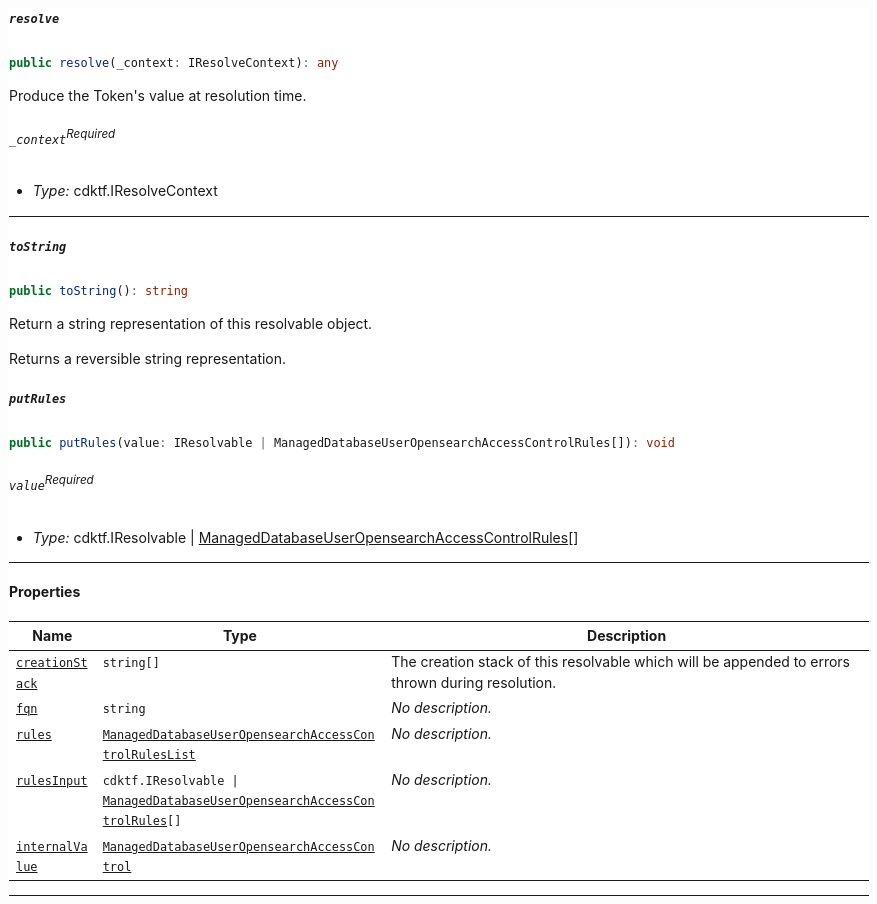 ##### `resolve` <a name="resolve" id="@cdktf/provider-upcloud.managedDatabaseUser.ManagedDatabaseUserOpensearchAccessControlOutputReference.resolve"></a>

```typescript
public resolve(_context: IResolveContext): any
```

Produce the Token's value at resolution time.

###### `_context`<sup>Required</sup> <a name="_context" id="@cdktf/provider-upcloud.managedDatabaseUser.ManagedDatabaseUserOpensearchAccessControlOutputReference.resolve.parameter._context"></a>

- *Type:* cdktf.IResolveContext

---

##### `toString` <a name="toString" id="@cdktf/provider-upcloud.managedDatabaseUser.ManagedDatabaseUserOpensearchAccessControlOutputReference.toString"></a>

```typescript
public toString(): string
```

Return a string representation of this resolvable object.

Returns a reversible string representation.

##### `putRules` <a name="putRules" id="@cdktf/provider-upcloud.managedDatabaseUser.ManagedDatabaseUserOpensearchAccessControlOutputReference.putRules"></a>

```typescript
public putRules(value: IResolvable | ManagedDatabaseUserOpensearchAccessControlRules[]): void
```

###### `value`<sup>Required</sup> <a name="value" id="@cdktf/provider-upcloud.managedDatabaseUser.ManagedDatabaseUserOpensearchAccessControlOutputReference.putRules.parameter.value"></a>

- *Type:* cdktf.IResolvable | <a href="#@cdktf/provider-upcloud.managedDatabaseUser.ManagedDatabaseUserOpensearchAccessControlRules">ManagedDatabaseUserOpensearchAccessControlRules</a>[]

---


#### Properties <a name="Properties" id="Properties"></a>

| **Name** | **Type** | **Description** |
| --- | --- | --- |
| <code><a href="#@cdktf/provider-upcloud.managedDatabaseUser.ManagedDatabaseUserOpensearchAccessControlOutputReference.property.creationStack">creationStack</a></code> | <code>string[]</code> | The creation stack of this resolvable which will be appended to errors thrown during resolution. |
| <code><a href="#@cdktf/provider-upcloud.managedDatabaseUser.ManagedDatabaseUserOpensearchAccessControlOutputReference.property.fqn">fqn</a></code> | <code>string</code> | *No description.* |
| <code><a href="#@cdktf/provider-upcloud.managedDatabaseUser.ManagedDatabaseUserOpensearchAccessControlOutputReference.property.rules">rules</a></code> | <code><a href="#@cdktf/provider-upcloud.managedDatabaseUser.ManagedDatabaseUserOpensearchAccessControlRulesList">ManagedDatabaseUserOpensearchAccessControlRulesList</a></code> | *No description.* |
| <code><a href="#@cdktf/provider-upcloud.managedDatabaseUser.ManagedDatabaseUserOpensearchAccessControlOutputReference.property.rulesInput">rulesInput</a></code> | <code>cdktf.IResolvable \| <a href="#@cdktf/provider-upcloud.managedDatabaseUser.ManagedDatabaseUserOpensearchAccessControlRules">ManagedDatabaseUserOpensearchAccessControlRules</a>[]</code> | *No description.* |
| <code><a href="#@cdktf/provider-upcloud.managedDatabaseUser.ManagedDatabaseUserOpensearchAccessControlOutputReference.property.internalValue">internalValue</a></code> | <code><a href="#@cdktf/provider-upcloud.managedDatabaseUser.ManagedDatabaseUserOpensearchAccessControl">ManagedDatabaseUserOpensearchAccessControl</a></code> | *No description.* |

---